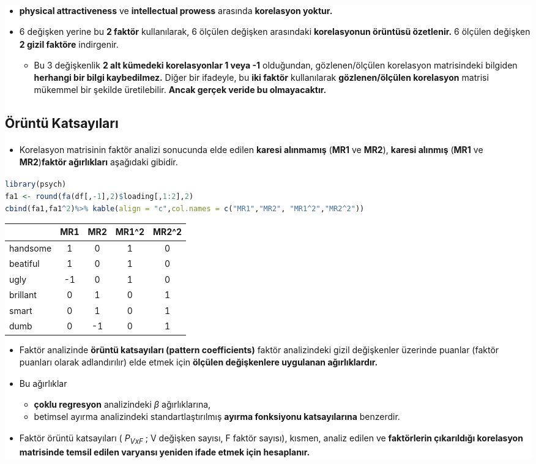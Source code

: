 -   **physical attractiveness** ve **intellectual prowess** arasında
    **korelasyon yoktur.**

-   6 değişken yerine bu **2 faktör** kullanılarak, 6 ölçülen değişken
    arasındaki **korelasyonun örüntüsü özetlenir.** 6 ölçülen değişken
    **2 gizil faktöre** indirgenir.

    -   Bu 3 değişkenlik **2 alt kümedeki korelasyonlar 1 veya -1**
        olduğundan, gözlenen/ölçülen korelasyon matrisindeki bilgiden
        **herhangi bir bilgi kaybedilmez.** Diğer bir ifadeyle, bu **iki
        faktör** kullanılarak **gözlenen/ölçülen korelasyon** matrisi
        mükemmel bir şekilde üretilebilir. **Ancak gerçek veride bu
        olmayacaktır.**

## Örüntü Katsayıları

-   Korelasyon matrisinin faktör analizi sonucunda elde edilen **karesi
    alınmamış** (**MR1** ve **MR2**), **karesi alınmış** (**MR1** ve
    **MR2**)**faktör ağırlıkları** aşağıdaki gibidir.


```r
library(psych)
fa1 <- round(fa(df[,-1],2)$loading[,1:2],2)
cbind(fa1,fa1^2)%>% kable(align = "c",col.names = c("MR1","MR2", "MR1^2","MR2^2"))
```



|         | MR1 | MR2 | MR1^2 | MR2^2 |
|:--------|:---:|:---:|:-----:|:-----:|
|handsome |  1  |  0  |   1   |   0   |
|beatiful |  1  |  0  |   1   |   0   |
|ugly     | -1  |  0  |   1   |   0   |
|brillant |  0  |  1  |   0   |   1   |
|smart    |  0  |  1  |   0   |   1   |
|dumb     |  0  | -1  |   0   |   1   |

-   Faktör analizinde **örüntü katsayıları (pattern coefficients)**
    faktör analizindeki gizil değişkenler üzerinde puanlar (faktör
    puanları olarak adlandırılır) elde etmek için **ölçülen değişkenlere
    uygulanan ağırlıklardır.**

-   Bu ağırlıklar

    -   **çoklu regresyon** analizindeki $\beta$ ağırlıklarına,
    -   betimsel ayırma analizindeki standartlaştırılmış **ayırma
        fonksiyonu katsayılarına** benzerdir.

-   Faktör örüntü katsayıları ( $P_{VxF}$ ; V değişken sayısı, F faktör
    sayısı), kısmen, analiz edilen ve **faktörlerin çıkarıldığı
    korelasyon matrisinde temsil edilen varyansı yeniden ifade etmek
    için hesaplanır.**
